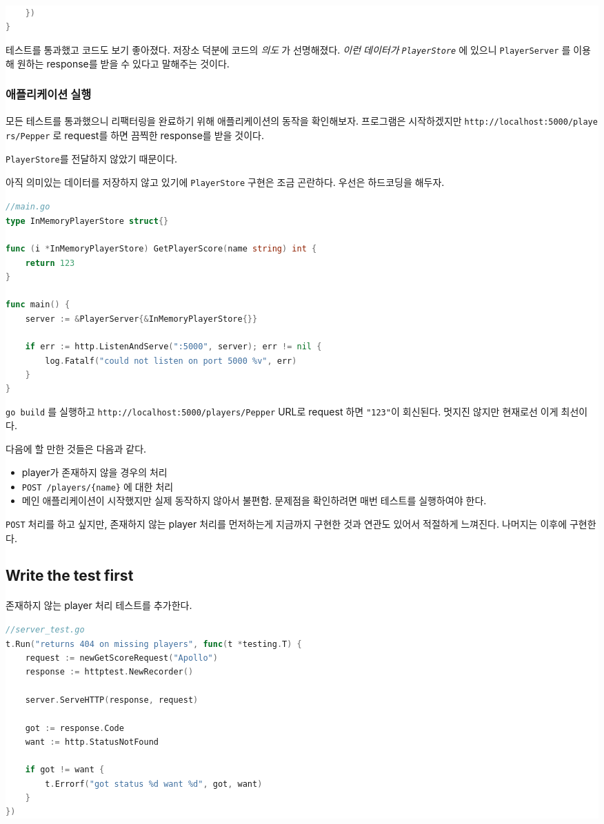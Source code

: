 ```go
	})
}
```

테스트를 통과했고 코드도 보기 좋아졌다. 저장소 덕분에 코드의 _의도_ 가 선명해졌다. _이런 데이터가 `PlayerStore`_ 에 있으니 `PlayerServer` 를 이용해 원하는 response를 받을 수 있다고 말해주는 것이다. 

### 애플리케이션 실행

모든 테스트를 통과했으니 리팩터링을 완료하기 위해 애플리케이션의 동작을 확인해보자. 프로그램은 시작하겠지만 `http://localhost:5000/players/Pepper` 로 request를 하면 끔찍한 response를 받을 것이다. 

`PlayerStore`를 전달하지 않았기 때문이다. 

아직 의미있는 데이터를 저장하지 않고 있기에 `PlayerStore` 구현은 조금 곤란하다. 우선은 하드코딩을 해두자. 

```go
//main.go
type InMemoryPlayerStore struct{}

func (i *InMemoryPlayerStore) GetPlayerScore(name string) int {
	return 123
}

func main() {
	server := &PlayerServer{&InMemoryPlayerStore{}}

	if err := http.ListenAndServe(":5000", server); err != nil {
		log.Fatalf("could not listen on port 5000 %v", err)
	}
}
```

`go build` 를 실행하고 `http://localhost:5000/players/Pepper` URL로 request 하면 `"123"`이 회신된다. 멋지진 않지만 현재로선 이게 최선이다. 

다음에 할 만한 것들은 다음과 같다. 

- player가 존재하지 않을 경우의 처리
- `POST /players/{name}` 에 대한 처리
- 메인 애플리케이션이 시작했지만 실제 동작하지 않아서 불편함. 문제점을 확인하려면 매번 테스트를 실행하여야 한다. 

`POST` 처리를 하고 싶지만, 존재하지 않는 player 처리를 먼저하는게 지금까지 구현한 것과 연관도 있어서 적절하게 느껴진다. 나머지는 이후에 구현한다. 

## Write the test first

존재하지 않는 player 처리 테스트를 추가한다.

```go
//server_test.go
t.Run("returns 404 on missing players", func(t *testing.T) {
	request := newGetScoreRequest("Apollo")
	response := httptest.NewRecorder()

	server.ServeHTTP(response, request)

	got := response.Code
	want := http.StatusNotFound

	if got != want {
		t.Errorf("got status %d want %d", got, want)
	}
})
```
